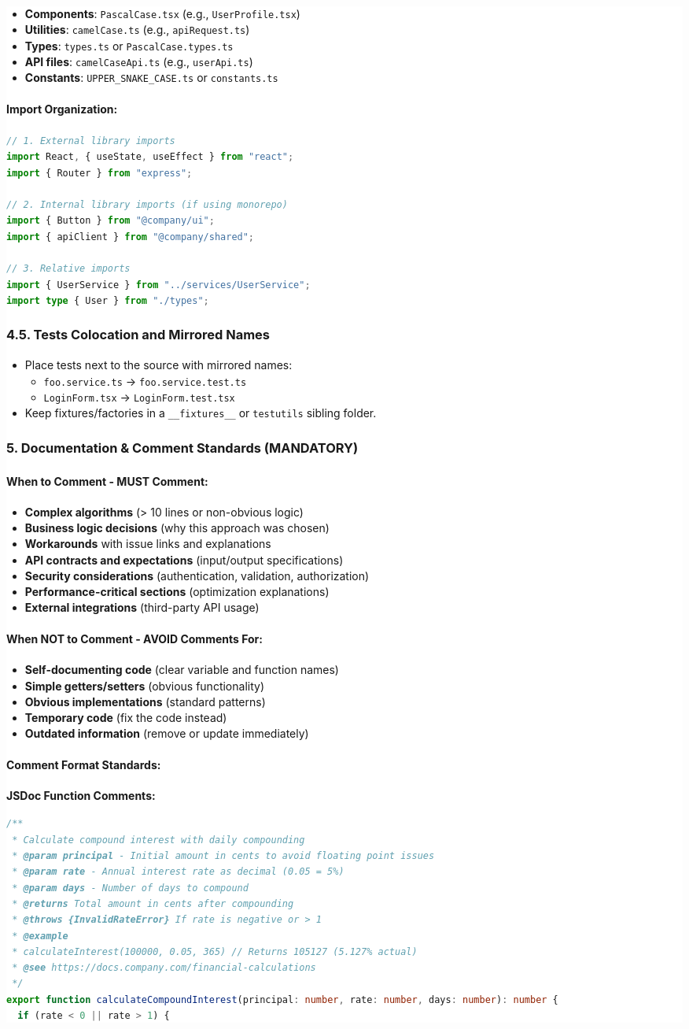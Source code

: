 - **Components**: `PascalCase.tsx` (e.g., `UserProfile.tsx`)
- **Utilities**: `camelCase.ts` (e.g., `apiRequest.ts`)
- **Types**: `types.ts` or `PascalCase.types.ts`
- **API files**: `camelCaseApi.ts` (e.g., `userApi.ts`)
- **Constants**: `UPPER_SNAKE_CASE.ts` or `constants.ts`

#### **Import Organization:**

```typescript
// 1. External library imports
import React, { useState, useEffect } from "react";
import { Router } from "express";

// 2. Internal library imports (if using monorepo)
import { Button } from "@company/ui";
import { apiClient } from "@company/shared";

// 3. Relative imports
import { UserService } from "../services/UserService";
import type { User } from "./types";
```

### 4.5. **Tests Colocation and Mirrored Names**

- Place tests next to the source with mirrored names:
  - `foo.service.ts` -> `foo.service.test.ts`
  - `LoginForm.tsx` -> `LoginForm.test.tsx`
- Keep fixtures/factories in a `__fixtures__` or `testutils` sibling folder.

### 5. **Documentation & Comment Standards (MANDATORY)**

#### **When to Comment - MUST Comment:**

- **Complex algorithms** (> 10 lines or non-obvious logic)
- **Business logic decisions** (why this approach was chosen)
- **Workarounds** with issue links and explanations
- **API contracts and expectations** (input/output specifications)
- **Security considerations** (authentication, validation, authorization)
- **Performance-critical sections** (optimization explanations)
- **External integrations** (third-party API usage)

#### **When NOT to Comment - AVOID Comments For:**

- **Self-documenting code** (clear variable and function names)
- **Simple getters/setters** (obvious functionality)
- **Obvious implementations** (standard patterns)
- **Temporary code** (fix the code instead)
- **Outdated information** (remove or update immediately)

#### **Comment Format Standards:**

**JSDoc Function Comments:**

```typescript
/**
 * Calculate compound interest with daily compounding
 * @param principal - Initial amount in cents to avoid floating point issues
 * @param rate - Annual interest rate as decimal (0.05 = 5%)
 * @param days - Number of days to compound
 * @returns Total amount in cents after compounding
 * @throws {InvalidRateError} If rate is negative or > 1
 * @example
 * calculateInterest(100000, 0.05, 365) // Returns 105127 (5.127% actual)
 * @see https://docs.company.com/financial-calculations
 */
export function calculateCompoundInterest(principal: number, rate: number, days: number): number {
  if (rate < 0 || rate > 1) {
```